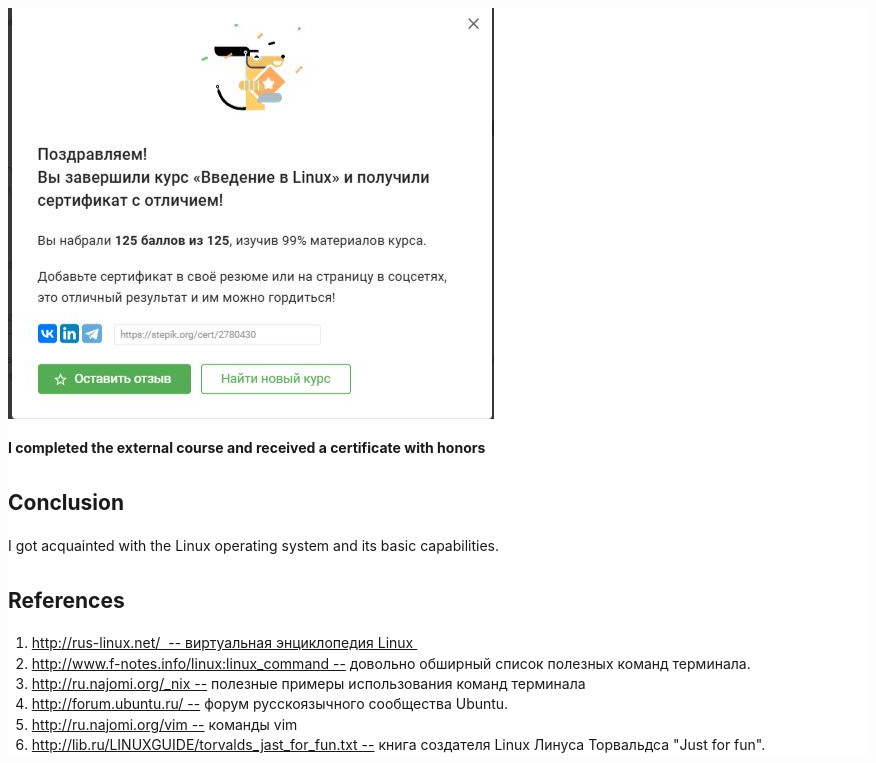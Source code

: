 ![](image/90.JPG)

**I completed the external course and received a certificate with honors**

## Conclusion

I got acquainted with the Linux operating system and its basic capabilities.

## References

1. http://rus-linux.net/  -- виртуальная энциклопедия ﻿Linux ﻿
2. ﻿http://www.f-notes.info/linux:linux_command -- довольно обширный список полезных команд терминала.
3. ﻿http://ru.najomi.org/_nix -- полезные примеры использования команд терминала
4. ﻿http://forum.ubuntu.ru/ -- форум русскоязычного сообщества Ubuntu.
5. http://ru.najomi.org/vim -- команды vim
6. ﻿http://lib.ru/LINUXGUIDE/torvalds_jast_for_fun.txt -- книга создателя Linux Линуса Торвальдса "Just for fun".

